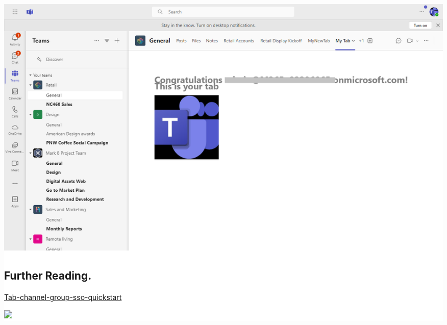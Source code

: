 ![Mytab](Images/Mytab.png)

## Further Reading.
[Tab-channel-group-sso-quickstart](https://learn.microsoft.com/en-us/microsoftteams/platform/tabs/how-to/create-channel-group-tab?pivots=node-java-script)


<img src="https://pnptelemetry.azurewebsites.net/microsoft-teams-samples/samples/tab-channel-group-sso-quickstart-js" />